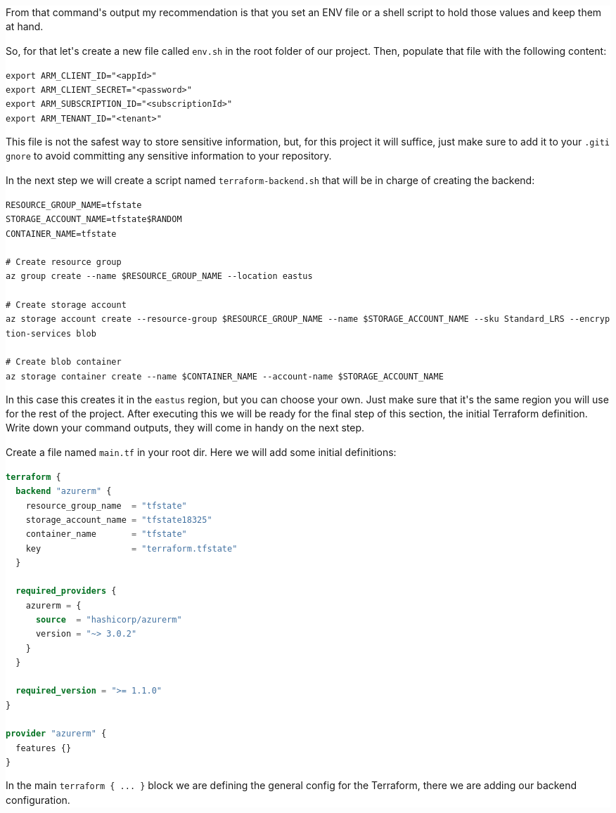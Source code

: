 ```shell
```
From that command's output my recommendation is that you set an ENV file or a shell script to hold those values and keep them at hand.

So, for that let's create a new file called `env.sh` in the root folder of our project. Then, populate that file with the following content:
```shell
export ARM_CLIENT_ID="<appId>"
export ARM_CLIENT_SECRET="<password>"
export ARM_SUBSCRIPTION_ID="<subscriptionId>"
export ARM_TENANT_ID="<tenant>"
```
This file is not the safest way to store sensitive information, but, for this project it will suffice, just make sure to add it to your `.gitignore` to avoid committing any sensitive information to your repository.

In the next step we will create a script named `terraform-backend.sh` that will be in charge of creating the backend:
```shell
RESOURCE_GROUP_NAME=tfstate
STORAGE_ACCOUNT_NAME=tfstate$RANDOM
CONTAINER_NAME=tfstate

# Create resource group
az group create --name $RESOURCE_GROUP_NAME --location eastus

# Create storage account
az storage account create --resource-group $RESOURCE_GROUP_NAME --name $STORAGE_ACCOUNT_NAME --sku Standard_LRS --encryption-services blob

# Create blob container
az storage container create --name $CONTAINER_NAME --account-name $STORAGE_ACCOUNT_NAME
```
In this case this creates it in the `eastus` region, but you can choose your own. Just make sure that it's the same region you will use for the rest of the project. After executing this we will be ready for the final step of this section, the initial Terraform definition. Write down your command outputs, they will come in handy on the next step.

Create a file named `main.tf` in your root dir. Here we will add some initial definitions:
```terraform
terraform {
  backend "azurerm" {
    resource_group_name  = "tfstate"
    storage_account_name = "tfstate18325"
    container_name       = "tfstate"
    key                  = "terraform.tfstate"
  }

  required_providers {
    azurerm = {
      source  = "hashicorp/azurerm"
      version = "~> 3.0.2"
    }
  }

  required_version = ">= 1.1.0"
}

provider "azurerm" {
  features {}
}
```
In the main `terraform { ... }` block we are defining the general config for the Terraform, there we are adding our backend configuration.
